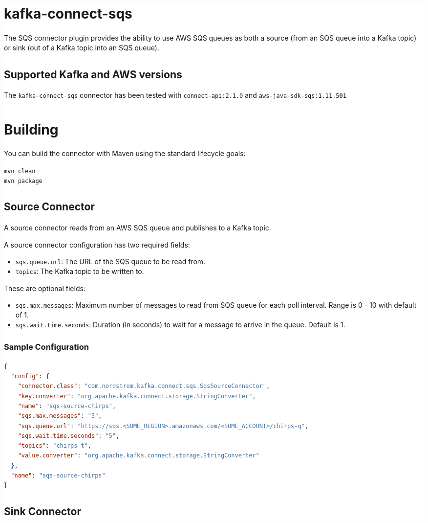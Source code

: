# kafka-connect-sqs
The SQS connector plugin provides the ability to use AWS SQS queues as both a source (from an SQS queue into a Kafka topic) or sink (out of a Kafka topic into an SQS queue).

## Supported Kafka and AWS versions
The `kafka-connect-sqs` connector has been tested with `connect-api:2.1.0` and `aws-java-sdk-sqs:1.11.501`

# Building
You can build the connector with Maven using the standard lifecycle goals:
```
mvn clean
mvn package
```

## Source Connector

A source connector reads from an AWS SQS queue and publishes to a Kafka topic.

A source connector configuration has two required fields:
 * `sqs.queue.url`: The URL of the SQS queue to be read from.
 * `topics`: The Kafka topic to be written to.

These are optional fields:
* `sqs.max.messages`: Maximum number of messages to read from SQS queue for each poll interval. Range is 0 - 10 with default of 1.
* `sqs.wait.time.seconds`: Duration (in seconds) to wait for a message to arrive in the queue. Default is 1.

### Sample Configuration

```json
{
  "config": {
    "connector.class": "com.nordstrom.kafka.connect.sqs.SqsSourceConnector",
    "key.converter": "org.apache.kafka.connect.storage.StringConverter",
    "name": "sqs-source-chirps",
    "sqs.max.messages": "5",
    "sqs.queue.url": "https://sqs.<SOME_REGION>.amazonaws.com/<SOME_ACCOUNT>/chirps-q",
    "sqs.wait.time.seconds": "5",
    "topics": "chirps-t",
    "value.converter": "org.apache.kafka.connect.storage.StringConverter"
  },
  "name": "sqs-source-chirps"
}
```

## Sink Connector
